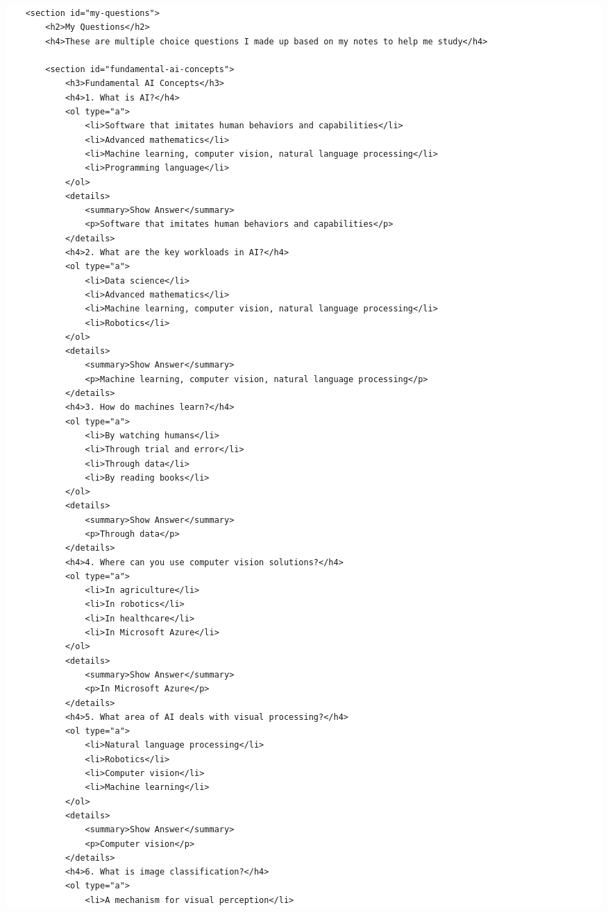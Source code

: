         <section id="my-questions">
            <h2>My Questions</h2>
            <h4>These are multiple choice questions I made up based on my notes to help me study</h4>

            <section id="fundamental-ai-concepts">
                <h3>Fundamental AI Concepts</h3>
                <h4>1. What is AI?</h4>
                <ol type="a">
                    <li>Software that imitates human behaviors and capabilities</li>
                    <li>Advanced mathematics</li>
                    <li>Machine learning, computer vision, natural language processing</li>
                    <li>Programming language</li>
                </ol>
                <details>
                    <summary>Show Answer</summary>
                    <p>Software that imitates human behaviors and capabilities</p>
                </details>
                <h4>2. What are the key workloads in AI?</h4>
                <ol type="a">
                    <li>Data science</li>
                    <li>Advanced mathematics</li>
                    <li>Machine learning, computer vision, natural language processing</li>
                    <li>Robotics</li>
                </ol>
                <details>
                    <summary>Show Answer</summary>
                    <p>Machine learning, computer vision, natural language processing</p>
                </details>
                <h4>3. How do machines learn?</h4>
                <ol type="a">
                    <li>By watching humans</li>
                    <li>Through trial and error</li>
                    <li>Through data</li>
                    <li>By reading books</li>
                </ol>
                <details>
                    <summary>Show Answer</summary>
                    <p>Through data</p>
                </details>
                <h4>4. Where can you use computer vision solutions?</h4>
                <ol type="a">
                    <li>In agriculture</li>
                    <li>In robotics</li>
                    <li>In healthcare</li>
                    <li>In Microsoft Azure</li>
                </ol>
                <details>
                    <summary>Show Answer</summary>
                    <p>In Microsoft Azure</p>
                </details>
                <h4>5. What area of AI deals with visual processing?</h4>
                <ol type="a">
                    <li>Natural language processing</li>
                    <li>Robotics</li>
                    <li>Computer vision</li>
                    <li>Machine learning</li>
                </ol>
                <details>
                    <summary>Show Answer</summary>
                    <p>Computer vision</p>
                </details>
                <h4>6. What is image classification?</h4>
                <ol type="a">
                    <li>A mechanism for visual perception</li>